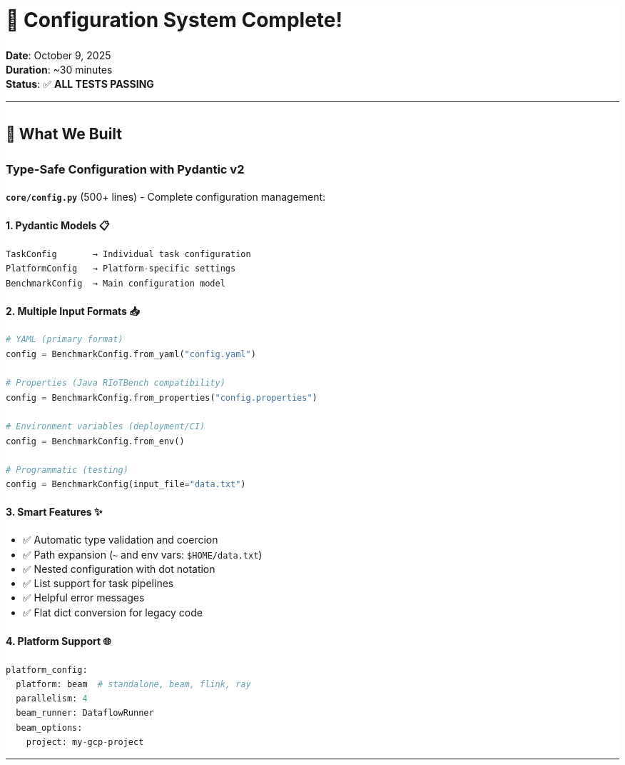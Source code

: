 # 🎉 Configuration System Complete!

**Date**: October 9, 2025  
**Duration**: ~30 minutes  
**Status**: ✅ **ALL TESTS PASSING**

---

## 🚀 What We Built

### Type-Safe Configuration with Pydantic v2

**`core/config.py`** (500+ lines) - Complete configuration management:

#### 1. **Pydantic Models** 📋
```python
TaskConfig       → Individual task configuration
PlatformConfig   → Platform-specific settings
BenchmarkConfig  → Main configuration model
```

#### 2. **Multiple Input Formats** 📥
```python
# YAML (primary format)
config = BenchmarkConfig.from_yaml("config.yaml")

# Properties (Java RIoTBench compatibility)
config = BenchmarkConfig.from_properties("config.properties")

# Environment variables (deployment/CI)
config = BenchmarkConfig.from_env()

# Programmatic (testing)
config = BenchmarkConfig(input_file="data.txt")
```

#### 3. **Smart Features** ✨
- ✅ Automatic type validation and coercion
- ✅ Path expansion (`~` and env vars: `$HOME/data.txt`)
- ✅ Nested configuration with dot notation
- ✅ List support for task pipelines
- ✅ Helpful error messages
- ✅ Flat dict conversion for legacy code

#### 4. **Platform Support** 🌐
```python
platform_config:
  platform: beam  # standalone, beam, flink, ray
  parallelism: 4
  beam_runner: DataflowRunner
  beam_options:
    project: my-gcp-project
```

---